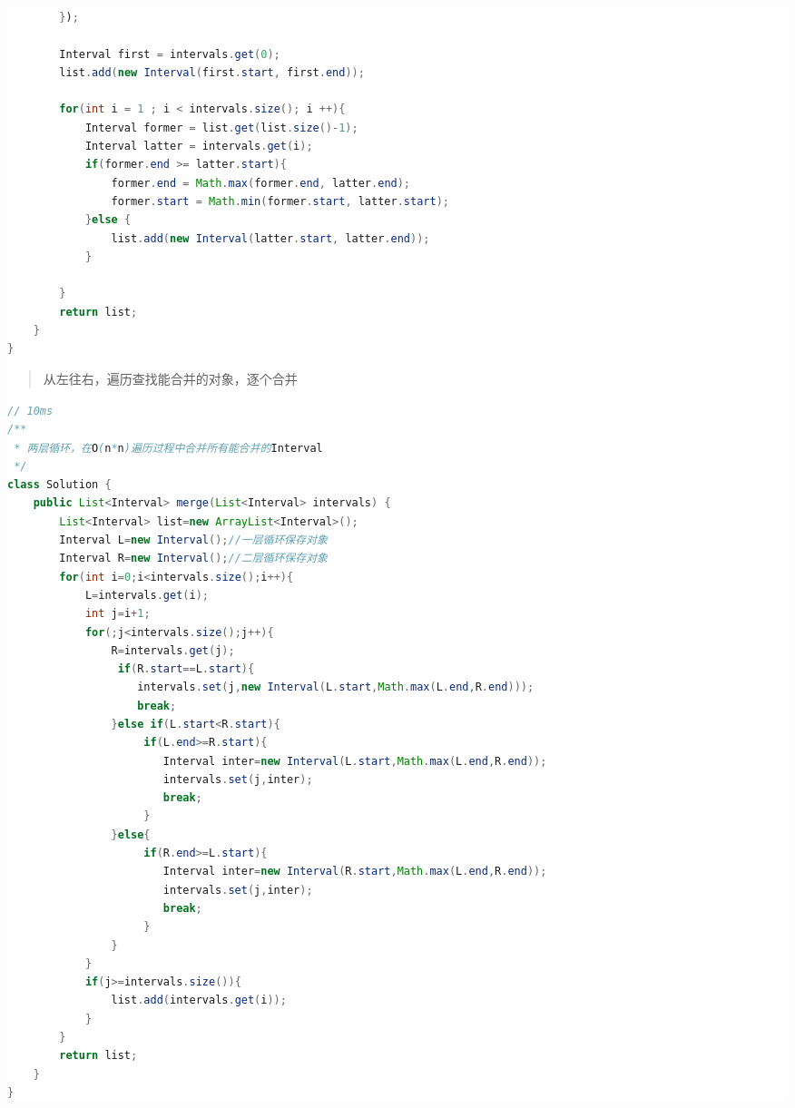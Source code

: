 ```Java
        });
        
        Interval first = intervals.get(0);
        list.add(new Interval(first.start, first.end));

        for(int i = 1 ; i < intervals.size(); i ++){
            Interval former = list.get(list.size()-1);
            Interval latter = intervals.get(i);            
            if(former.end >= latter.start){
                former.end = Math.max(former.end, latter.end);
                former.start = Math.min(former.start, latter.start);
            }else {
                list.add(new Interval(latter.start, latter.end));
            }
            
        }
        return list;
    }
}
```

> 从左往右，遍历查找能合并的对象，逐个合并


```Java
// 10ms
/**
 * 两层循环，在O(n*n)遍历过程中合并所有能合并的Interval
 */
class Solution {
    public List<Interval> merge(List<Interval> intervals) {
        List<Interval> list=new ArrayList<Interval>();
        Interval L=new Interval();//一层循环保存对象
        Interval R=new Interval();//二层循环保存对象
        for(int i=0;i<intervals.size();i++){
            L=intervals.get(i);
            int j=i+1;
            for(;j<intervals.size();j++){
                R=intervals.get(j);
                 if(R.start==L.start){
                    intervals.set(j,new Interval(L.start,Math.max(L.end,R.end)));
                    break;
                }else if(L.start<R.start){
                     if(L.end>=R.start){
                        Interval inter=new Interval(L.start,Math.max(L.end,R.end));
                        intervals.set(j,inter);
                        break;
                     }                    
                }else{
                     if(R.end>=L.start){
                        Interval inter=new Interval(R.start,Math.max(L.end,R.end));
                        intervals.set(j,inter);
                        break;
                     }
                }
            }            
            if(j>=intervals.size()){
                list.add(intervals.get(i));
            }
        }
        return list;
    } 
}
```

